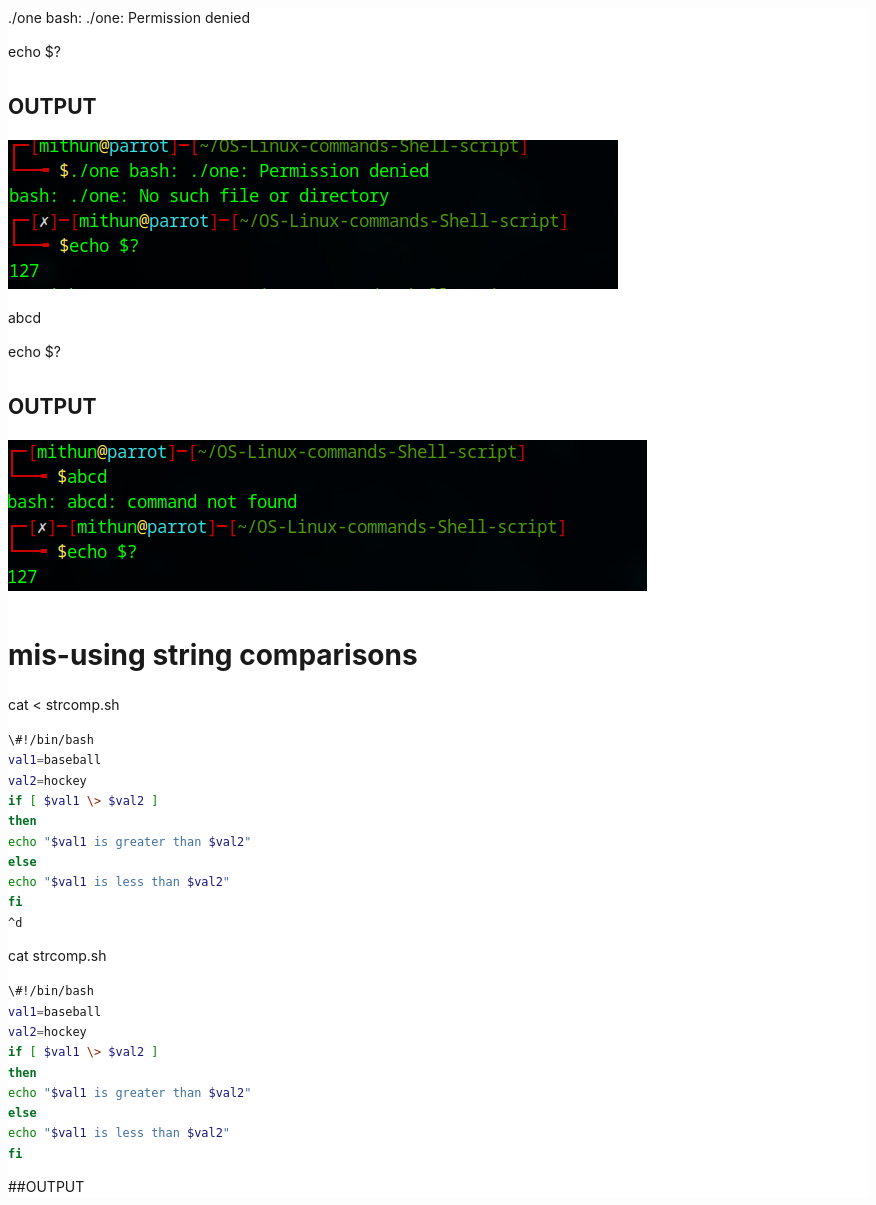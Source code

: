 ./one
bash: ./one: Permission denied
 
echo $?
## OUTPUT 
 ![alt text](<echo  summa.png>)

abcd
 
echo $?
 ## OUTPUT

![alt text](<echo  ooh.png>)
 
# mis-using string comparisons

cat < strcomp.sh 
```bash
\#!/bin/bash
val1=baseball
val2=hockey
if [ $val1 \> $val2 ]
then
echo "$val1 is greater than $val2"
else
echo "$val1 is less than $val2"
fi
^d
```

cat strcomp.sh 
```bash
\#!/bin/bash
val1=baseball
val2=hockey
if [ $val1 \> $val2 ]
then
echo "$val1 is greater than $val2"
else
echo "$val1 is less than $val2"
fi
```
##OUTPUT
